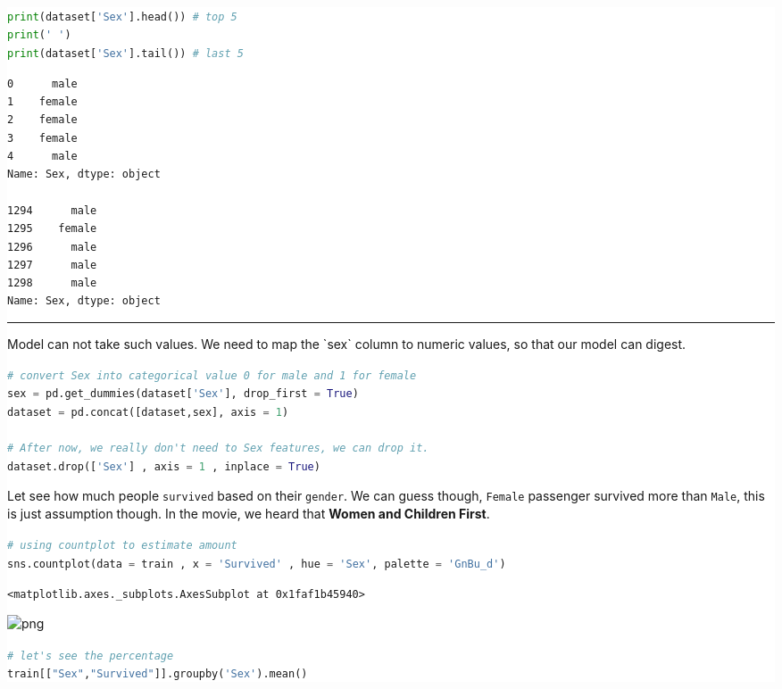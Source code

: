 
```python
print(dataset['Sex'].head()) # top 5
print(' ')
print(dataset['Sex'].tail()) # last 5
```

    0      male
    1    female
    2    female
    3    female
    4      male
    Name: Sex, dtype: object
     
    1294      male
    1295    female
    1296      male
    1297      male
    1298      male
    Name: Sex, dtype: object
    

<hr>
Model can not take such values. We need to map the `sex` column to numeric values, so that our model can digest.


```python
# convert Sex into categorical value 0 for male and 1 for female
sex = pd.get_dummies(dataset['Sex'], drop_first = True)
dataset = pd.concat([dataset,sex], axis = 1)

# After now, we really don't need to Sex features, we can drop it.
dataset.drop(['Sex'] , axis = 1 , inplace = True)
```

Let see how much people `survived` based on their `gender`. We can guess though, `Female` passenger survived more than `Male`, this is just assumption though. In the movie, we heard that **Women and Children First**.


```python
# using countplot to estimate amount
sns.countplot(data = train , x = 'Survived' , hue = 'Sex', palette = 'GnBu_d')
```




    <matplotlib.axes._subplots.AxesSubplot at 0x1faf1b45940>




![png](https://github.com/iphton/Kaggle-Competition/blob/gh-pages/Titanic%20Competition/assets/output_59_1.png)



```python
# let's see the percentage
train[["Sex","Survived"]].groupby('Sex').mean()
```
